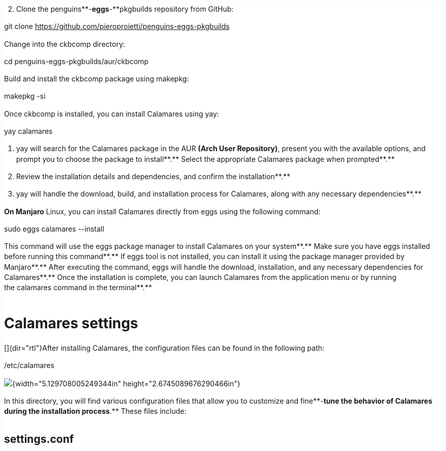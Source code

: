 2)  Clone the penguins**-**eggs**-**pkgbuilds repository from GitHub:

git clone https://github.com/pieroproietti/penguins-eggs-pkgbuilds

Change into the ckbcomp directory:

cd penguins-eggs-pkgbuilds/aur/ckbcomp

Build and install the ckbcomp package using makepkg:

makepkg -si

Once ckbcomp is installed, you can install Calamares using yay:

yay calamares

1)  yay will search for the Calamares package in the AUR **(**Arch User
    Repository**)**, present you with the available options, and prompt
    you to choose the package to install**.** Select the appropriate
    Calamares package when prompted**.**

2)  Review the installation details and dependencies, and confirm the
    installation**.**

3)  yay will handle the download, build, and installation process for
    Calamares, along with any necessary dependencies**.**

**On Manjaro** Linux, you can install Calamares directly from eggs using
the following command:

sudo eggs calamares \--install

This command will use the eggs package manager to install Calamares on
your system**.** Make sure you have eggs installed before running this
command**.** If eggs tool is not installed, you can install it using the
package manager provided by Manjaro**.** After executing the
command, eggs will handle the download, installation, and any necessary
dependencies for Calamares**.** Once the installation is complete, you
can launch Calamares from the application menu or by running
the calamares command in the terminal**.**

# Calamares settings

[]{dir="rtl"}After installing Calamares, the configuration files can be
found in the following path:

/etc/calamares

![](media/image34.png){width="5.129708005249344in"
height="2.6745089676290466in"}

In this directory, you will find various configuration files that allow
you to customize and fine**-**tune the behavior of Calamares during the
installation process**.** These files include:

## settings.conf
